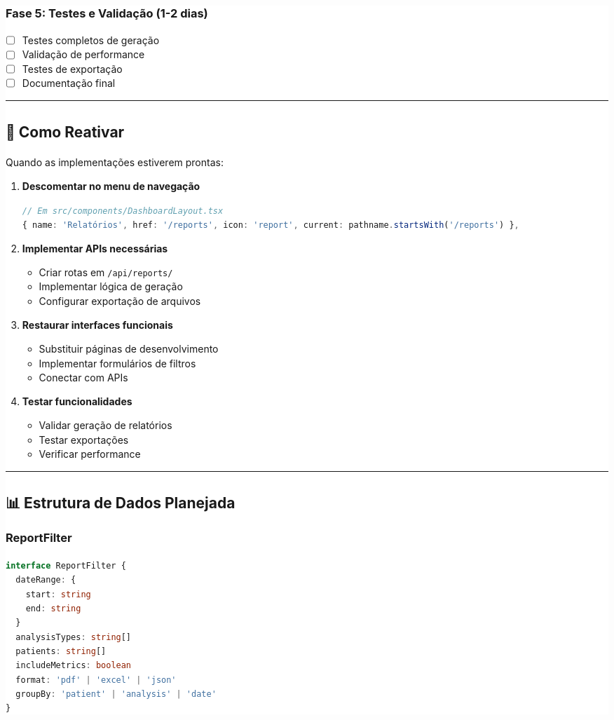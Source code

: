 ### Fase 5: Testes e Validação (1-2 dias)
- [ ] Testes completos de geração
- [ ] Validação de performance
- [ ] Testes de exportação
- [ ] Documentação final

---

## 🔄 Como Reativar

Quando as implementações estiverem prontas:

1. **Descomentar no menu de navegação**
   ```typescript
   // Em src/components/DashboardLayout.tsx
   { name: 'Relatórios', href: '/reports', icon: 'report', current: pathname.startsWith('/reports') },
   ```

2. **Implementar APIs necessárias**
   - Criar rotas em `/api/reports/`
   - Implementar lógica de geração
   - Configurar exportação de arquivos

3. **Restaurar interfaces funcionais**
   - Substituir páginas de desenvolvimento
   - Implementar formulários de filtros
   - Conectar com APIs

4. **Testar funcionalidades**
   - Validar geração de relatórios
   - Testar exportações
   - Verificar performance

---

## 📊 Estrutura de Dados Planejada

### ReportFilter
```typescript
interface ReportFilter {
  dateRange: {
    start: string
    end: string
  }
  analysisTypes: string[]
  patients: string[]
  includeMetrics: boolean
  format: 'pdf' | 'excel' | 'json'
  groupBy: 'patient' | 'analysis' | 'date'
}
```
